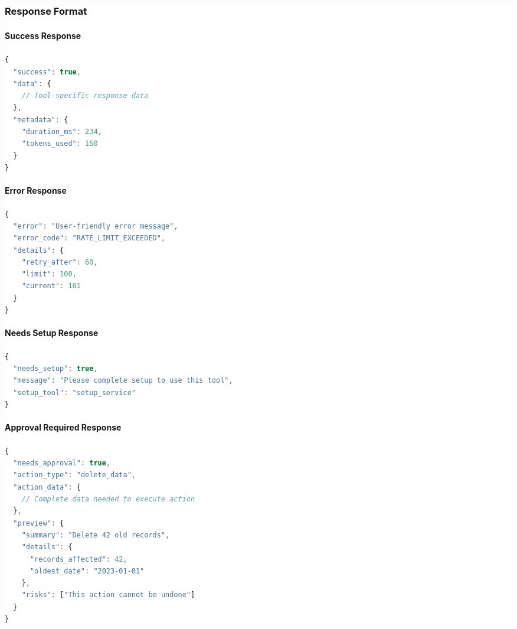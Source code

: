 ```typescript
```

### Response Format

#### Success Response
```typescript
{
  "success": true,
  "data": {
    // Tool-specific response data
  },
  "metadata": {
    "duration_ms": 234,
    "tokens_used": 150
  }
}
```

#### Error Response
```typescript
{
  "error": "User-friendly error message",
  "error_code": "RATE_LIMIT_EXCEEDED",
  "details": {
    "retry_after": 60,
    "limit": 100,
    "current": 101
  }
}
```

#### Needs Setup Response
```typescript
{
  "needs_setup": true,
  "message": "Please complete setup to use this tool",
  "setup_tool": "setup_service"
}
```

#### Approval Required Response
```typescript
{
  "needs_approval": true,
  "action_type": "delete_data",
  "action_data": {
    // Complete data needed to execute action
  },
  "preview": {
    "summary": "Delete 42 old records",
    "details": {
      "records_affected": 42,
      "oldest_date": "2023-01-01"
    },
    "risks": ["This action cannot be undone"]
  }
}
```
